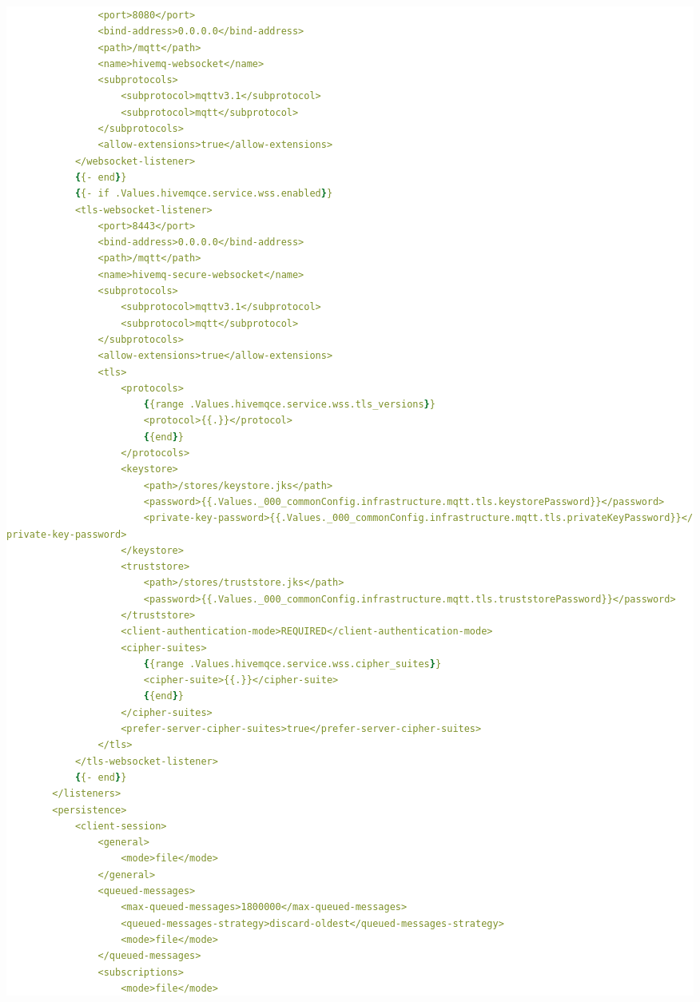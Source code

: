 ```yaml
                <port>8080</port>
                <bind-address>0.0.0.0</bind-address>
                <path>/mqtt</path>
                <name>hivemq-websocket</name>
                <subprotocols>
                    <subprotocol>mqttv3.1</subprotocol>
                    <subprotocol>mqtt</subprotocol>
                </subprotocols>
                <allow-extensions>true</allow-extensions>
            </websocket-listener>
            {{- end}}
            {{- if .Values.hivemqce.service.wss.enabled}}
            <tls-websocket-listener>
                <port>8443</port>
                <bind-address>0.0.0.0</bind-address>
                <path>/mqtt</path>
                <name>hivemq-secure-websocket</name>
                <subprotocols>
                    <subprotocol>mqttv3.1</subprotocol>
                    <subprotocol>mqtt</subprotocol>
                </subprotocols>
                <allow-extensions>true</allow-extensions>
                <tls>
                    <protocols>
                        {{range .Values.hivemqce.service.wss.tls_versions}}
                        <protocol>{{.}}</protocol>
                        {{end}}
                    </protocols>
                    <keystore>
                        <path>/stores/keystore.jks</path>
                        <password>{{.Values._000_commonConfig.infrastructure.mqtt.tls.keystorePassword}}</password>
                        <private-key-password>{{.Values._000_commonConfig.infrastructure.mqtt.tls.privateKeyPassword}}</private-key-password>
                    </keystore>
                    <truststore>
                        <path>/stores/truststore.jks</path>
                        <password>{{.Values._000_commonConfig.infrastructure.mqtt.tls.truststorePassword}}</password>
                    </truststore>
                    <client-authentication-mode>REQUIRED</client-authentication-mode>
                    <cipher-suites>
                        {{range .Values.hivemqce.service.wss.cipher_suites}}
                        <cipher-suite>{{.}}</cipher-suite>
                        {{end}}
                    </cipher-suites>
                    <prefer-server-cipher-suites>true</prefer-server-cipher-suites>
                </tls>
            </tls-websocket-listener>
            {{- end}}
        </listeners>
        <persistence>
            <client-session>
                <general>
                    <mode>file</mode>
                </general>
                <queued-messages>
                    <max-queued-messages>1800000</max-queued-messages>
                    <queued-messages-strategy>discard-oldest</queued-messages-strategy>
                    <mode>file</mode>
                </queued-messages>
                <subscriptions>
                    <mode>file</mode>
```